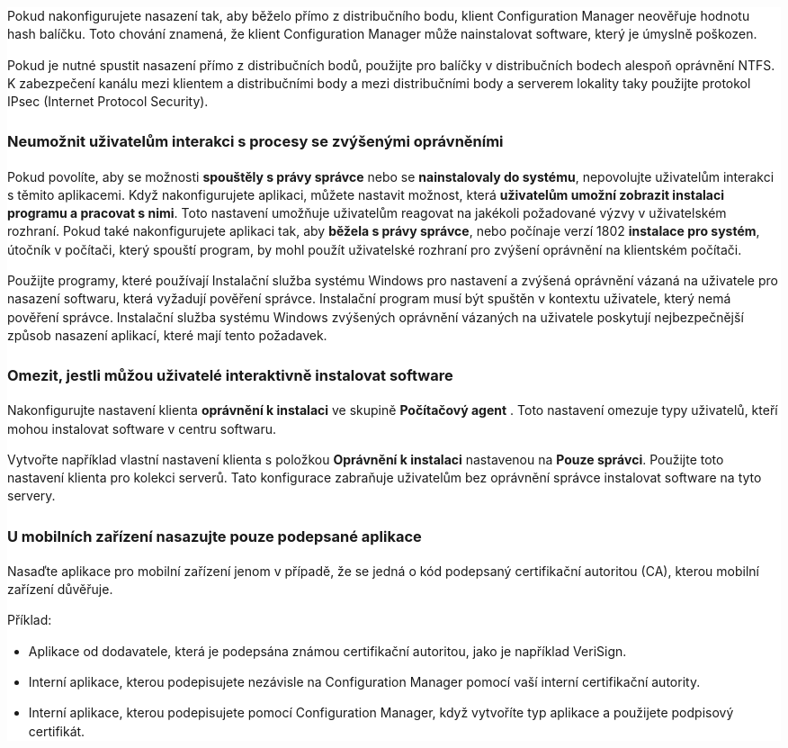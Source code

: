 Pokud nakonfigurujete nasazení tak, aby běželo přímo z distribučního bodu, klient Configuration Manager neověřuje hodnotu hash balíčku. Toto chování znamená, že klient Configuration Manager může nainstalovat software, který je úmyslně poškozen.

Pokud je nutné spustit nasazení přímo z distribučních bodů, použijte pro balíčky v distribučních bodech alespoň oprávnění NTFS. K zabezpečení kanálu mezi klientem a distribučními body a mezi distribučními body a serverem lokality taky použijte protokol IPsec (Internet Protocol Security).

### <a name="dont-let-users-interact-with-elevated-processes"></a><a name="bkmk_interact"></a>Neumožnit uživatelům interakci s procesy se zvýšenými oprávněními
  
Pokud povolíte, aby se možnosti **spouštěly s právy správce** nebo se **nainstalovaly do systému**, nepovolujte uživatelům interakci s těmito aplikacemi. Když nakonfigurujete aplikaci, můžete nastavit možnost, která **uživatelům umožní zobrazit instalaci programu a pracovat s nimi**. Toto nastavení umožňuje uživatelům reagovat na jakékoli požadované výzvy v uživatelském rozhraní. Pokud také nakonfigurujete aplikaci tak, aby **běžela s právy správce**, nebo počínaje verzí 1802 **instalace pro systém**, útočník v počítači, který spouští program, by mohl použít uživatelské rozhraní pro zvýšení oprávnění na klientském počítači.

Použijte programy, které používají Instalační služba systému Windows pro nastavení a zvýšená oprávnění vázaná na uživatele pro nasazení softwaru, která vyžadují pověření správce. Instalační program musí být spuštěn v kontextu uživatele, který nemá pověření správce. Instalační služba systému Windows zvýšených oprávnění vázaných na uživatele poskytují nejbezpečnější způsob nasazení aplikací, které mají tento požadavek.

### <a name="restrict-whether-users-can-install-software-interactively"></a>Omezit, jestli můžou uživatelé interaktivně instalovat software

Nakonfigurujte nastavení klienta **oprávnění k instalaci** ve skupině **Počítačový agent** . Toto nastavení omezuje typy uživatelů, kteří mohou instalovat software v centru softwaru.

Vytvořte například vlastní nastavení klienta s položkou **Oprávnění k instalaci** nastavenou na **Pouze správci**. Použijte toto nastavení klienta pro kolekci serverů. Tato konfigurace zabraňuje uživatelům bez oprávnění správce instalovat software na tyto servery.  

### <a name="for-mobile-devices-deploy-only-applications-that-are-signed"></a>U mobilních zařízení nasazujte pouze podepsané aplikace

Nasaďte aplikace pro mobilní zařízení jenom v případě, že se jedná o kód podepsaný certifikační autoritou (CA), kterou mobilní zařízení důvěřuje.

Příklad:

- Aplikace od dodavatele, která je podepsána známou certifikační autoritou, jako je například VeriSign.  

- Interní aplikace, kterou podepisujete nezávisle na Configuration Manager pomocí vaší interní certifikační autority.  

- Interní aplikace, kterou podepisujete pomocí Configuration Manager, když vytvoříte typ aplikace a použijete podpisový certifikát.
